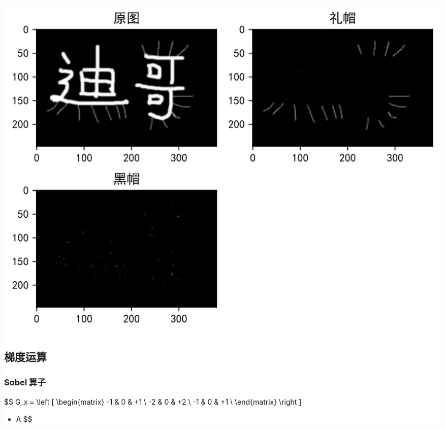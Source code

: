 ![svg](02.opencv_files/02.opencv_51_0.svg)
    


## 梯度运算


### Sobel 算子

$$
G_x =
\left [
\begin{matrix}
-1 & 0 & +1 \\
-2 & 0 & +2 \\
-1 & 0 & +1 \\
\end{matrix}
\right ]
* A
$$
